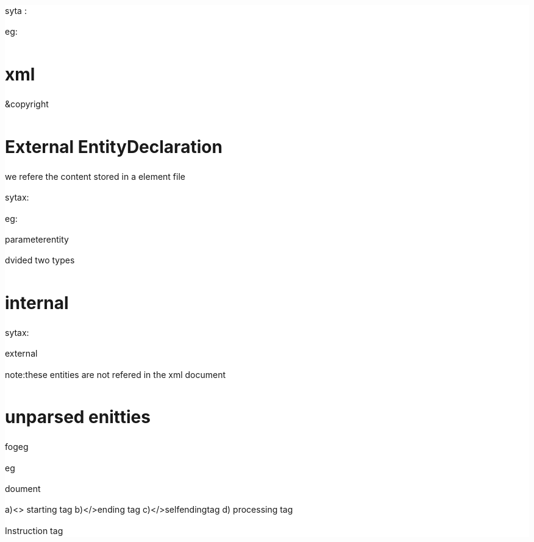 
syta
:
<!ENTITY entityname  "EntityValue"/>
eg:
<!Entity copyright "15@MAY2014">
xml
====
<author>&copyright</author>

External EntityDeclaration
==============================

we refere the content stored in a element file

sytax:

<!entity entityname system "filelocation">
eg:
<!Entity copyright System "http://www.baanayan.com/enities.dtd">

parameterentity


dvided two types

internal
====
sytax:
<!entity  entityname "content to be refered">

external
<!entity entityname system="filelocation">
note:these entities are not refered in the xml document

unparsed enitties
=======================
<!entity entityname declaring unparsed entitties 
<!entity entityname system "filelocatioln" ndata "notationname">

fogeg
<!notation nontatiname "info">
eg
<!notation gif "image/gif">

<!entitty shiva sytem "mylogo.gif" ndata gif>


doument <institue logo="shivatech">

a)<> starting tag
b)</>ending tag
c)</>selfendingtag
d) <? ?>processing tag


<?xml version="1.0"encoding="utf-8" standalone="yes/no"
>

<! > Instruction tag
